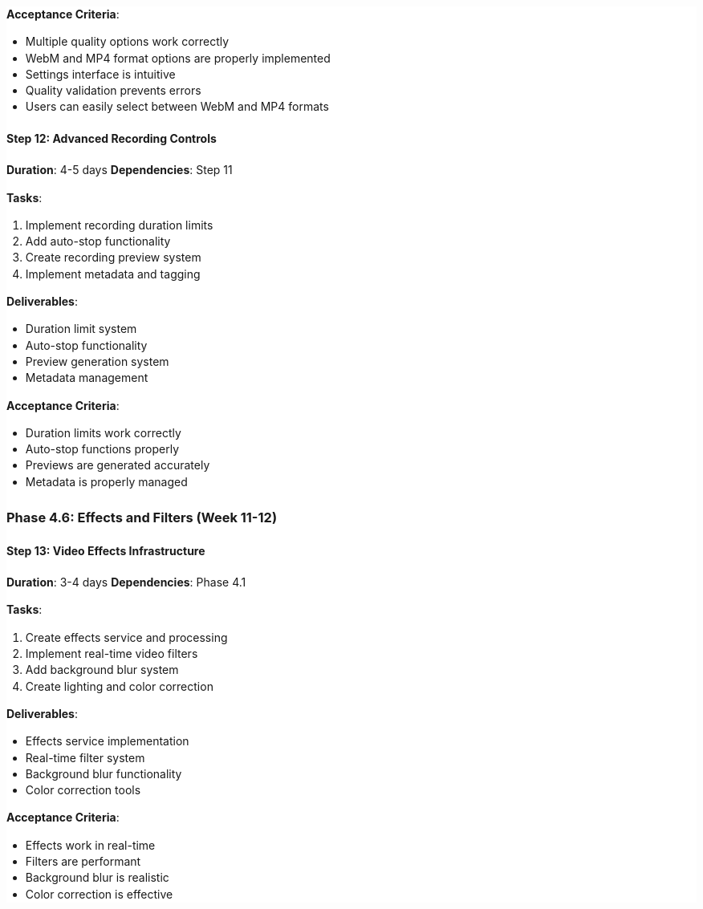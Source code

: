 **Acceptance Criteria**:

- Multiple quality options work correctly
- WebM and MP4 format options are properly implemented
- Settings interface is intuitive
- Quality validation prevents errors
- Users can easily select between WebM and MP4 formats

#### Step 12: Advanced Recording Controls

**Duration**: 4-5 days
**Dependencies**: Step 11

**Tasks**:

1. Implement recording duration limits
2. Add auto-stop functionality
3. Create recording preview system
4. Implement metadata and tagging

**Deliverables**:

- Duration limit system
- Auto-stop functionality
- Preview generation system
- Metadata management

**Acceptance Criteria**:

- Duration limits work correctly
- Auto-stop functions properly
- Previews are generated accurately
- Metadata is properly managed

### Phase 4.6: Effects and Filters (Week 11-12)

#### Step 13: Video Effects Infrastructure

**Duration**: 3-4 days
**Dependencies**: Phase 4.1

**Tasks**:

1. Create effects service and processing
2. Implement real-time video filters
3. Add background blur system
4. Create lighting and color correction

**Deliverables**:

- Effects service implementation
- Real-time filter system
- Background blur functionality
- Color correction tools

**Acceptance Criteria**:

- Effects work in real-time
- Filters are performant
- Background blur is realistic
- Color correction is effective
